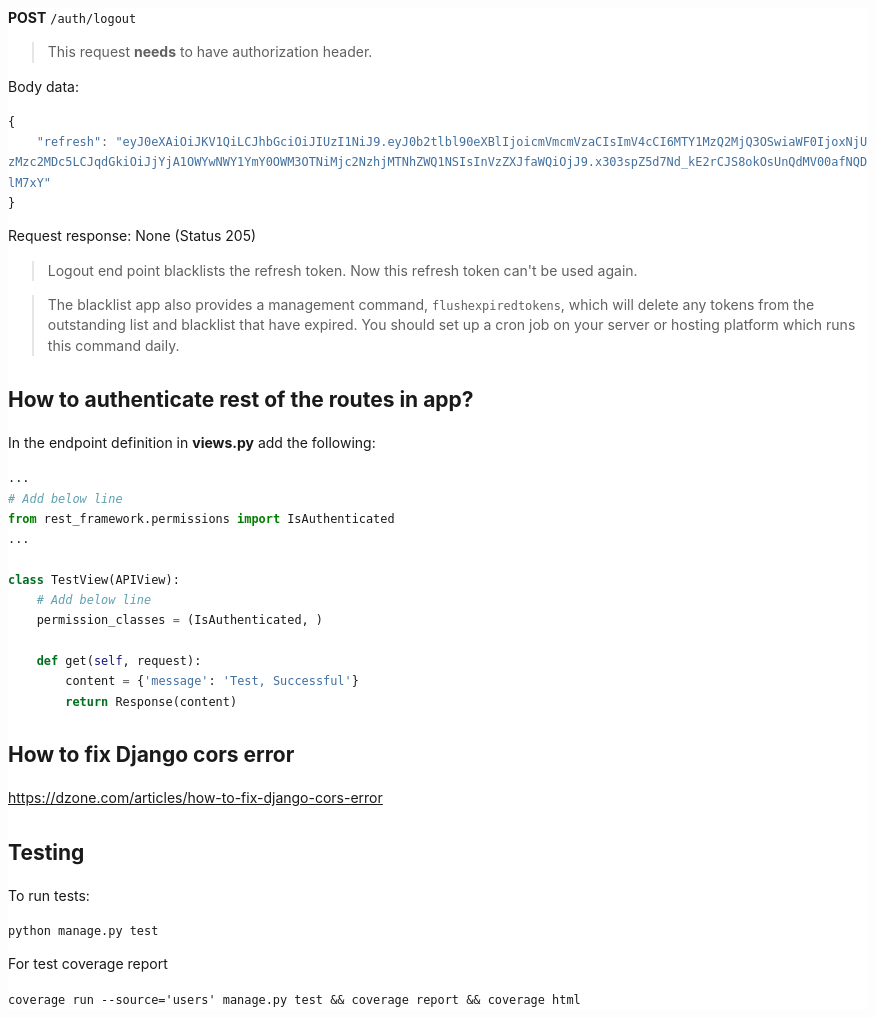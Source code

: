 **POST** `/auth/logout`

> This request **needs** to have authorization header.

Body data: 
```js
{
    "refresh": "eyJ0eXAiOiJKV1QiLCJhbGciOiJIUzI1NiJ9.eyJ0b2tlbl90eXBlIjoicmVmcmVzaCIsImV4cCI6MTY1MzQ2MjQ3OSwiaWF0IjoxNjUzMzc2MDc5LCJqdGkiOiJjYjA1OWYwNWY1YmY0OWM3OTNiMjc2NzhjMTNhZWQ1NSIsInVzZXJfaWQiOjJ9.x303spZ5d7Nd_kE2rCJS8okOsUnQdMV00afNQDlM7xY"
}
```

Request response: None (Status 205)

> Logout end point blacklists the refresh token. Now this refresh token can't be used again.

> The blacklist app also provides a management command, `flushexpiredtokens`, which will delete any tokens from the outstanding list and blacklist that have expired. You should set up a cron job on your server or hosting platform which runs this command daily.

## How to authenticate rest of the routes in app?

In the endpoint definition in **views.py** add the following:
```python
...
# Add below line
from rest_framework.permissions import IsAuthenticated
...

class TestView(APIView):
    # Add below line
    permission_classes = (IsAuthenticated, )

    def get(self, request):
        content = {'message': 'Test, Successful'}
        return Response(content)

```

## How to fix Django cors error
https://dzone.com/articles/how-to-fix-django-cors-error

## Testing

To run tests:
```console
python manage.py test
```
For test coverage report
```console
coverage run --source='users' manage.py test && coverage report && coverage html
```
